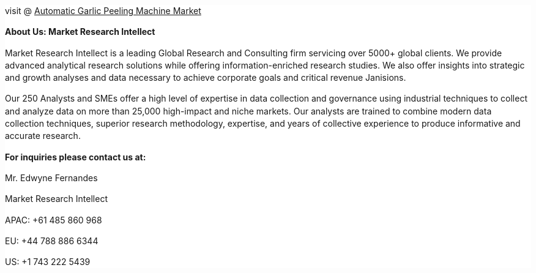 visit&nbsp;@</strong>&nbsp;</span><span class="font-[700]"><a href="https://www.marketresearchintellect.com/product/automatic-garlic-peeling-machine-market/?utm_source=Linkedin&utm_medium=861" target="_blank" data-tracking-control-name="article-ssr-frontend-pulse_little-text-block" data-tracking-will-navigate="" data-test-link="">Automatic Garlic Peeling Machine Market</a></span></p><p><strong><span class="font-[700]">About Us: Market Research Intellect</span></strong></p><p><span class="">Market Research Intellect is a leading Global Research and Consulting firm servicing over 5000+ global clients. We provide advanced analytical research solutions while offering information-enriched research studies.&nbsp;</span>We also offer insights into strategic and growth analyses and data necessary to achieve corporate goals and critical revenue Janisions.</p><p><span class="">Our 250 Analysts and SMEs offer a high level of expertise in data collection and governance using industrial techniques to collect and analyze data on more than 25,000 high-impact and niche markets. Our analysts are trained to combine modern data collection techniques, superior research methodology, expertise, and years of collective experience to produce informative and accurate research.</span></p><p><strong>For inquiries please contact us at:</strong></p><p>Mr. Edwyne Fernandes</p><p>Market Research Intellect</p><p>APAC: +61 485 860 968</p><p>EU: +44 788 886 6344</p><p>US: +1 743 222 5439</p>
